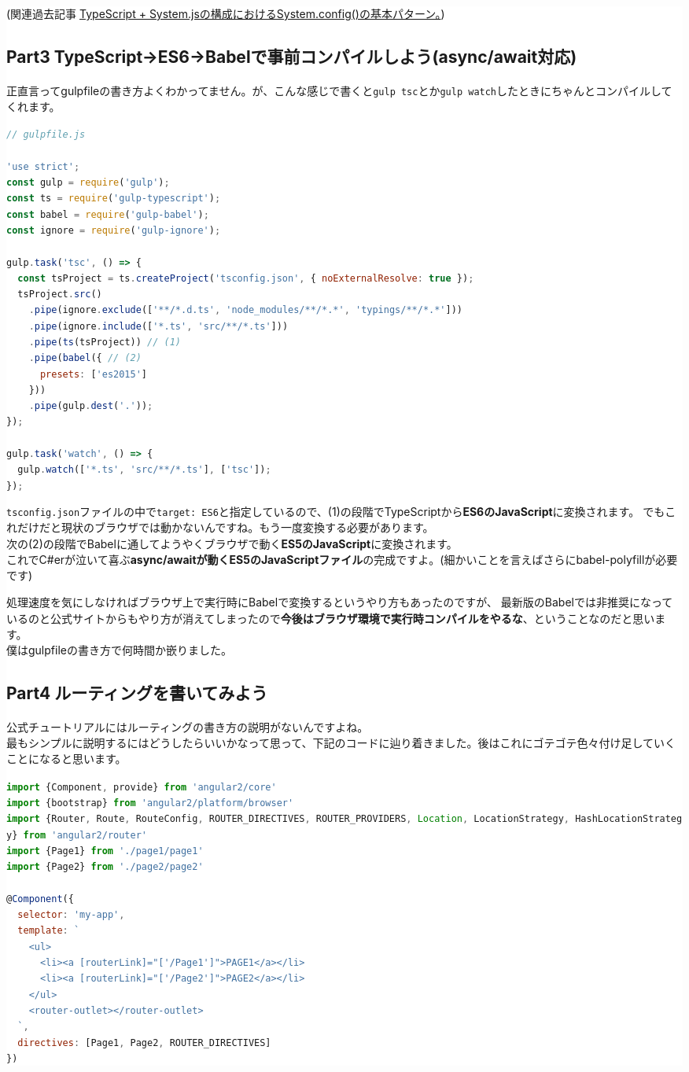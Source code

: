 
(関連過去記事 [TypeScript + System.jsの構成におけるSystem.config()の基本パターン。](http://overmorrow.hatenablog.com/entry/2015/11/15/213830))


## <a name="part3">Part3 TypeScript→ES6→Babelで事前コンパイルしよう(async/await対応)</a>
正直言ってgulpfileの書き方よくわかってません。が、こんな感じで書くと`gulp tsc`とか`gulp watch`したときにちゃんとコンパイルしてくれます。
```javascript
// gulpfile.js

'use strict';
const gulp = require('gulp');
const ts = require('gulp-typescript');
const babel = require('gulp-babel');
const ignore = require('gulp-ignore');

gulp.task('tsc', () => {
  const tsProject = ts.createProject('tsconfig.json', { noExternalResolve: true });
  tsProject.src()
    .pipe(ignore.exclude(['**/*.d.ts', 'node_modules/**/*.*', 'typings/**/*.*']))
    .pipe(ignore.include(['*.ts', 'src/**/*.ts']))
    .pipe(ts(tsProject)) // (1)
    .pipe(babel({ // (2)
      presets: ['es2015']
    }))
    .pipe(gulp.dest('.'));
});

gulp.task('watch', () => {
  gulp.watch(['*.ts', 'src/**/*.ts'], ['tsc']);
});
```
`tsconfig.json`ファイルの中で`target: ES6`と指定しているので、(1)の段階でTypeScriptから**ES6のJavaScript**に変換されます。
でもこれだけだと現状のブラウザでは動かないんですね。もう一度変換する必要があります。  
次の(2)の段階でBabelに通してようやくブラウザで動く**ES5のJavaScript**に変換されます。  
これでC#erが泣いて喜ぶ**async/awaitが動くES5のJavaScriptファイル**の完成ですよ。(細かいことを言えばさらにbabel-polyfillが必要です)

処理速度を気にしなければブラウザ上で実行時にBabelで変換するというやり方もあったのですが、
最新版のBabelでは非推奨になっているのと公式サイトからもやり方が消えてしまったので**今後はブラウザ環境で実行時コンパイルをやるな**、ということなのだと思います。    
僕はgulpfileの書き方で何時間か嵌りました。


## <a name="part4">Part4 ルーティングを書いてみよう</a>
公式チュートリアルにはルーティングの書き方の説明がないんですよね。    
最もシンプルに説明するにはどうしたらいいかなって思って、下記のコードに辿り着きました。後はこれにゴテゴテ色々付け足していくことになると思います。
```javascript
import {Component, provide} from 'angular2/core'
import {bootstrap} from 'angular2/platform/browser'
import {Router, Route, RouteConfig, ROUTER_DIRECTIVES, ROUTER_PROVIDERS, Location, LocationStrategy, HashLocationStrategy} from 'angular2/router'
import {Page1} from './page1/page1'
import {Page2} from './page2/page2'

@Component({
  selector: 'my-app',
  template: `
    <ul>
      <li><a [routerLink]="['/Page1']">PAGE1</a></li>
      <li><a [routerLink]="['/Page2']">PAGE2</a></li>
    </ul>
    <router-outlet></router-outlet>
  `,
  directives: [Page1, Page2, ROUTER_DIRECTIVES]
})
```